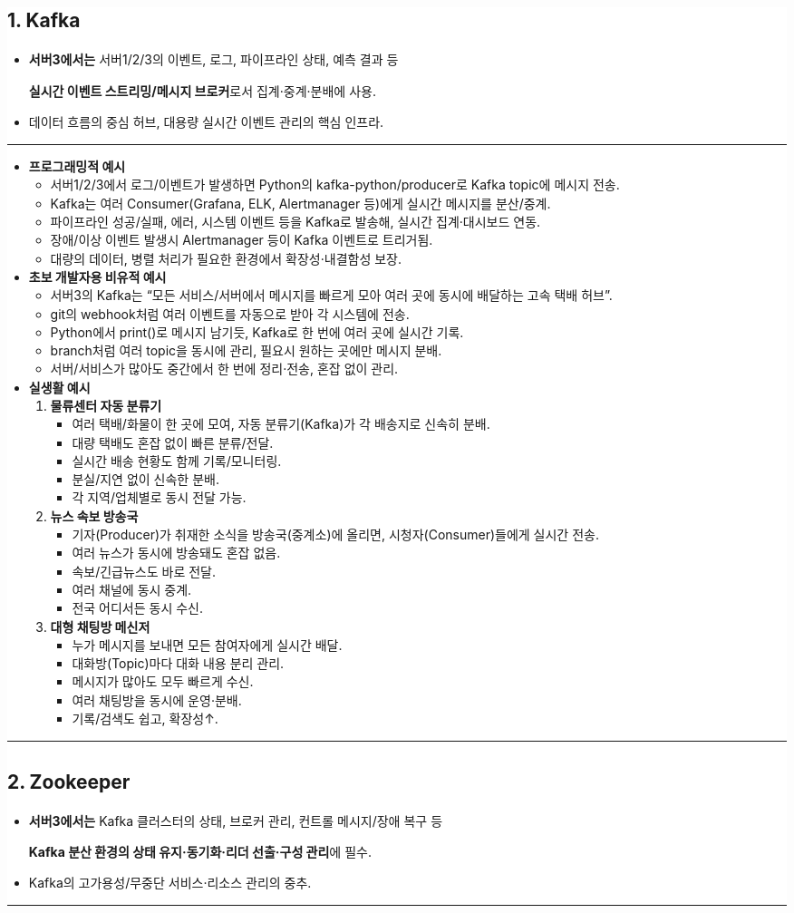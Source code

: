 ## 1. Kafka

- **서버3에서는** 서버1/2/3의 이벤트, 로그, 파이프라인 상태, 예측 결과 등
    
    **실시간 이벤트 스트리밍/메시지 브로커**로서 집계·중계·분배에 사용.
    
- 데이터 흐름의 중심 허브, 대용량 실시간 이벤트 관리의 핵심 인프라.

---

- **프로그래밍적 예시**
    - 서버1/2/3에서 로그/이벤트가 발생하면 Python의 kafka-python/producer로 Kafka topic에 메시지 전송.
    - Kafka는 여러 Consumer(Grafana, ELK, Alertmanager 등)에게 실시간 메시지를 분산/중계.
    - 파이프라인 성공/실패, 에러, 시스템 이벤트 등을 Kafka로 발송해, 실시간 집계·대시보드 연동.
    - 장애/이상 이벤트 발생시 Alertmanager 등이 Kafka 이벤트로 트리거됨.
    - 대량의 데이터, 병렬 처리가 필요한 환경에서 확장성·내결함성 보장.
- **초보 개발자용 비유적 예시**
    - 서버3의 Kafka는 “모든 서비스/서버에서 메시지를 빠르게 모아 여러 곳에 동시에 배달하는 고속 택배 허브”.
    - git의 webhook처럼 여러 이벤트를 자동으로 받아 각 시스템에 전송.
    - Python에서 print()로 메시지 남기듯, Kafka로 한 번에 여러 곳에 실시간 기록.
    - branch처럼 여러 topic을 동시에 관리, 필요시 원하는 곳에만 메시지 분배.
    - 서버/서비스가 많아도 중간에서 한 번에 정리·전송, 혼잡 없이 관리.
- **실생활 예시**
    1. **물류센터 자동 분류기**
        - 여러 택배/화물이 한 곳에 모여, 자동 분류기(Kafka)가 각 배송지로 신속히 분배.
        - 대량 택배도 혼잡 없이 빠른 분류/전달.
        - 실시간 배송 현황도 함께 기록/모니터링.
        - 분실/지연 없이 신속한 분배.
        - 각 지역/업체별로 동시 전달 가능.
    2. **뉴스 속보 방송국**
        - 기자(Producer)가 취재한 소식을 방송국(중계소)에 올리면, 시청자(Consumer)들에게 실시간 전송.
        - 여러 뉴스가 동시에 방송돼도 혼잡 없음.
        - 속보/긴급뉴스도 바로 전달.
        - 여러 채널에 동시 중계.
        - 전국 어디서든 동시 수신.
    3. **대형 채팅방 메신저**
        - 누가 메시지를 보내면 모든 참여자에게 실시간 배달.
        - 대화방(Topic)마다 대화 내용 분리 관리.
        - 메시지가 많아도 모두 빠르게 수신.
        - 여러 채팅방을 동시에 운영·분배.
        - 기록/검색도 쉽고, 확장성↑.

---

## 2. Zookeeper

- **서버3에서는** Kafka 클러스터의 상태, 브로커 관리, 컨트롤 메시지/장애 복구 등
    
    **Kafka 분산 환경의 상태 유지·동기화·리더 선출·구성 관리**에 필수.
    
- Kafka의 고가용성/무중단 서비스·리소스 관리의 중추.

---
